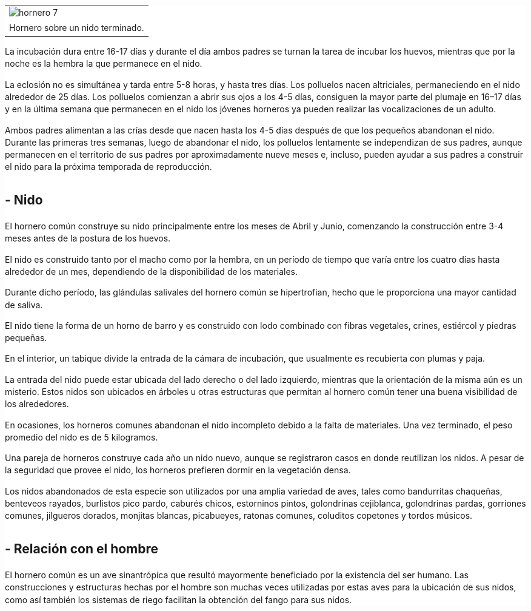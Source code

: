 <table><tbody><tr><td><img src="http://descubrircorrientes.com.ar/2012/index.php/2665-geografia/7-zoogeografia/fauna-terrestre/images/fotos_de_geografia/hornero%207.jpg" width="230" height="153" alt="hornero 7"></td></tr><tr><td><span>Hornero sobre un nido terminado.</span></td></tr></tbody></table>

La incubación dura entre 16-17 días y durante el día ambos padres se turnan la tarea de incubar los huevos, mientras que por la noche es la hembra la que permanece en el nido.

La eclosión no es simultánea y tarda entre 5-8 horas, y hasta tres días. Los polluelos nacen altriciales, permaneciendo en el nido alrededor de 25 días. Los polluelos comienzan a abrir sus ojos a los 4-5 días, consiguen la mayor parte del plumaje en 16–17 días y en la última semana que permanecen en el nido los jóvenes horneros ya pueden realizar las vocalizaciones de un adulto.

Ambos padres alimentan a las crías desde que nacen hasta los 4-5 días después de que los pequeños abandonan el nido. Durante las primeras tres semanas, luego de abandonar el nido, los polluelos lentamente se independizan de sus padres, aunque permanecen en el territorio de sus padres por aproximadamente nueve meses e, incluso, pueden ayudar a sus padres a construir el nido para la próxima temporada de reproducción.

## **\- Nido**

El hornero común construye su nido principalmente entre los meses de Abril y Junio, comenzando la construcción entre 3-4 meses antes de la postura de los huevos.

El nido es construido tanto por el macho como por la hembra, en un período de tiempo que varía entre los cuatro días hasta alrededor de un mes, dependiendo de la disponibilidad de los materiales.

Durante dicho período, las glándulas salivales del hornero común se hipertrofian, hecho que le proporciona una mayor cantidad de saliva.

El nido tiene la forma de un horno de barro y es construido con lodo combinado con fibras vegetales, crines, estiércol y piedras pequeñas.

En el interior, un tabique divide la entrada de la cámara de incubación, que usualmente es recubierta con plumas y paja.

La entrada del nido puede estar ubicada del lado derecho o del lado izquierdo, mientras que la orientación de la misma aún es un misterio. Estos nidos son ubicados en árboles u otras estructuras que permitan al hornero común tener una buena visibilidad de los alrededores.

En ocasiones, los horneros comunes abandonan el nido incompleto debido a la falta de materiales. Una vez terminado, el peso promedio del nido es de 5 kilogramos.

Una pareja de horneros construye cada año un nido nuevo, aunque se registraron casos en donde reutilizan los nidos. A pesar de la seguridad que provee el nido, los horneros prefieren dormir en la vegetación densa.

Los nidos abandonados de esta especie son utilizados por una amplia variedad de aves, tales como bandurritas chaqueñas, benteveos rayados, burlistos pico pardo, caburés chicos, estorninos pintos, golondrinas cejiblanca, golondrinas pardas, gorriones comunes, jilgueros dorados, monjitas blancas, picabueyes, ratonas comunes, coluditos copetones y tordos músicos.

## **\- Relación con el hombre**

El hornero común es un ave sinantrópica que resultó mayormente beneficiado por la existencia del ser humano. Las construcciones y estructuras hechas por el hombre son muchas veces utilizadas por estas aves para la ubicación de sus nidos, como así también los sistemas de riego facilitan la obtención del fango para sus nidos.
